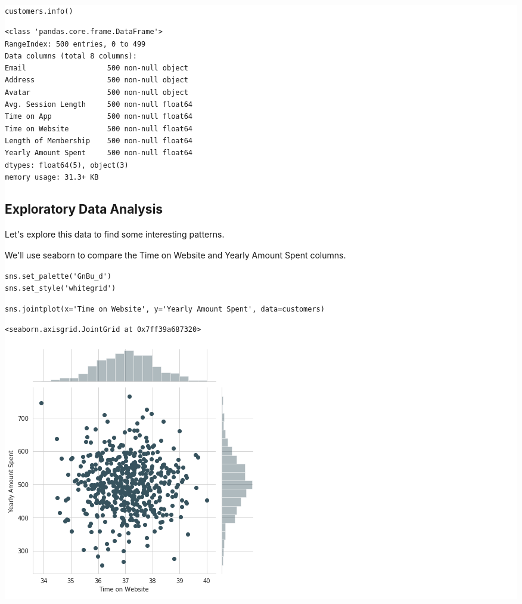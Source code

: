 
```
customers.info()
```

    <class 'pandas.core.frame.DataFrame'>
    RangeIndex: 500 entries, 0 to 499
    Data columns (total 8 columns):
    Email                   500 non-null object
    Address                 500 non-null object
    Avatar                  500 non-null object
    Avg. Session Length     500 non-null float64
    Time on App             500 non-null float64
    Time on Website         500 non-null float64
    Length of Membership    500 non-null float64
    Yearly Amount Spent     500 non-null float64
    dtypes: float64(5), object(3)
    memory usage: 31.3+ KB


## Exploratory Data Analysis

Let's explore this data to find some interesting patterns.

We'll use seaborn to compare the Time on Website and Yearly Amount Spent columns.


```
sns.set_palette('GnBu_d')
sns.set_style('whitegrid')
```


```
sns.jointplot(x='Time on Website', y='Yearly Amount Spent', data=customers)
```




    <seaborn.axisgrid.JointGrid at 0x7ff39a687320>




![png](images/Linear%20Regression%20%28Ecommerce%29_12_1.png)
